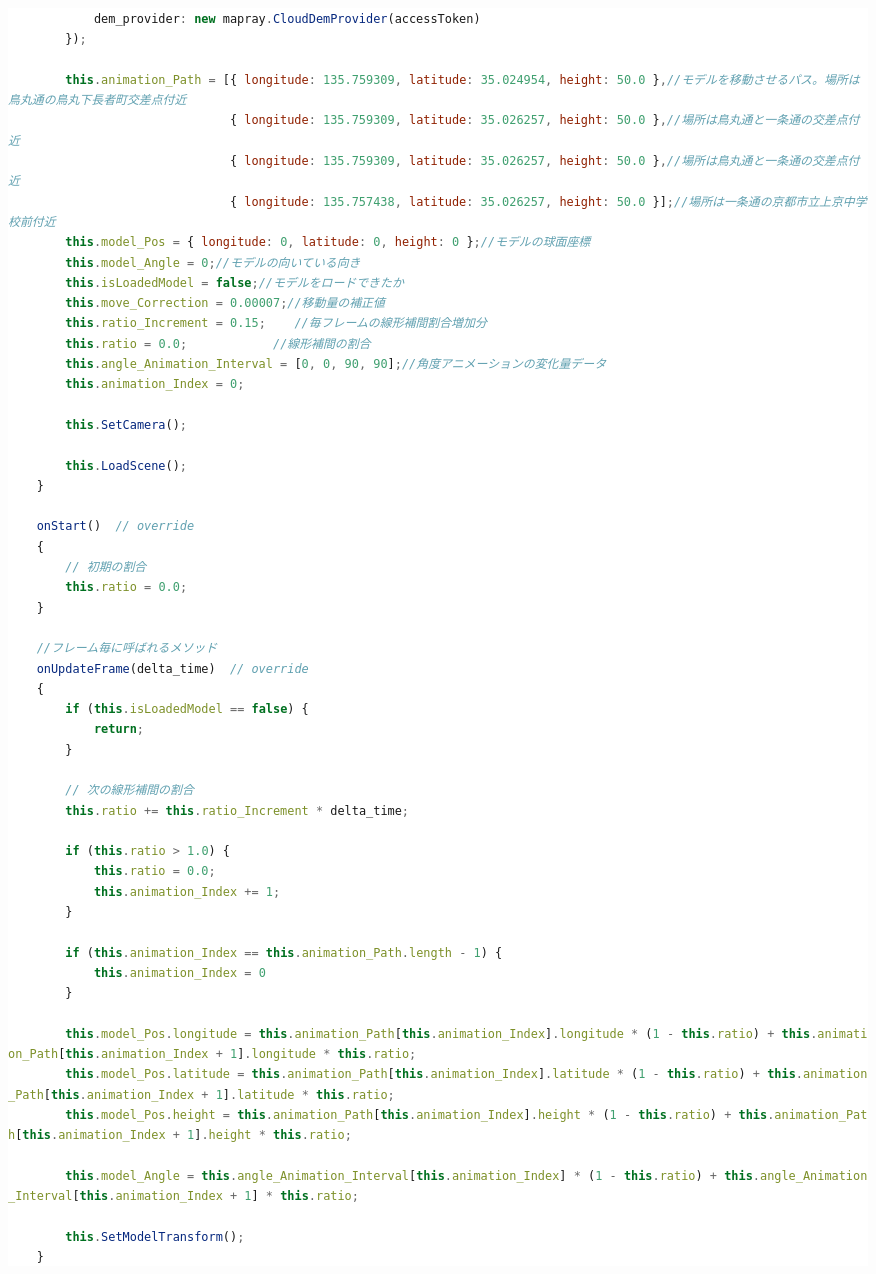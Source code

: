 ```JavaScript
            dem_provider: new mapray.CloudDemProvider(accessToken)
        });

        this.animation_Path = [{ longitude: 135.759309, latitude: 35.024954, height: 50.0 },//モデルを移動させるパス。場所は鳥丸通の鳥丸下長者町交差点付近
                               { longitude: 135.759309, latitude: 35.026257, height: 50.0 },//場所は鳥丸通と一条通の交差点付近
                               { longitude: 135.759309, latitude: 35.026257, height: 50.0 },//場所は鳥丸通と一条通の交差点付近
                               { longitude: 135.757438, latitude: 35.026257, height: 50.0 }];//場所は一条通の京都市立上京中学校前付近
        this.model_Pos = { longitude: 0, latitude: 0, height: 0 };//モデルの球面座標
        this.model_Angle = 0;//モデルの向いている向き
        this.isLoadedModel = false;//モデルをロードできたか
        this.move_Correction = 0.00007;//移動量の補正値
        this.ratio_Increment = 0.15;    //毎フレームの線形補間割合増加分
        this.ratio = 0.0;            //線形補間の割合
        this.angle_Animation_Interval = [0, 0, 90, 90];//角度アニメーションの変化量データ
        this.animation_Index = 0;

        this.SetCamera();

        this.LoadScene();
    }

    onStart()  // override
    {
        // 初期の割合
        this.ratio = 0.0;
    }

    //フレーム毎に呼ばれるメソッド
    onUpdateFrame(delta_time)  // override
    {
        if (this.isLoadedModel == false) {
            return;
        }

        // 次の線形補間の割合
        this.ratio += this.ratio_Increment * delta_time;

        if (this.ratio > 1.0) {
            this.ratio = 0.0;
            this.animation_Index += 1;
        }

        if (this.animation_Index == this.animation_Path.length - 1) {
            this.animation_Index = 0
        }

        this.model_Pos.longitude = this.animation_Path[this.animation_Index].longitude * (1 - this.ratio) + this.animation_Path[this.animation_Index + 1].longitude * this.ratio;
        this.model_Pos.latitude = this.animation_Path[this.animation_Index].latitude * (1 - this.ratio) + this.animation_Path[this.animation_Index + 1].latitude * this.ratio;
        this.model_Pos.height = this.animation_Path[this.animation_Index].height * (1 - this.ratio) + this.animation_Path[this.animation_Index + 1].height * this.ratio;

        this.model_Angle = this.angle_Animation_Interval[this.animation_Index] * (1 - this.ratio) + this.angle_Animation_Interval[this.animation_Index + 1] * this.ratio;

        this.SetModelTransform();
    }

```